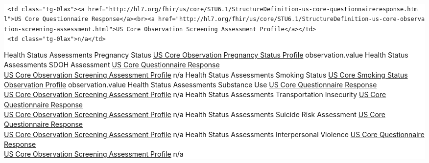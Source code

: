      <td class="tg-0lax"><a href="http://hl7.org/fhir/us/core/STU6.1/StructureDefinition-us-core-questionnaireresponse.html">US Core Questionnaire Response</a><br><a href="http://hl7.org/fhir/us/core/STU6.1/StructureDefinition-us-core-observation-screening-assessment.html">US Core Observation Screening Assessment Profile</a></td>
     <td class="tg-0lax">n/a</td>
  </tr>
  <tr>
     <td class="tg-0lax">Health Status Assessments</td>
     <td class="tg-1wig">Pregnancy Status</td>
     <td class="tg-zzem"><a href="http://hl7.org/fhir/us/core/STU6.1/StructureDefinition-us-core-observation-pregnancystatus.html">US Core Observation Pregnancy Status Profile</a></td>
     <td class="tg-0lax">observation.value</td>
  </tr>
  <tr>
     <td class="tg-0lax">Health Status Assessments</td>
     <td class="tg-1wig">SDOH Assessment</td>
     <td class="tg-0lax"><a href="http://hl7.org/fhir/us/core/STU6.1/StructureDefinition-us-core-questionnaireresponse.html">US Core Questionnaire Response</a><br><a href="http://hl7.org/fhir/us/core/STU6.1/StructureDefinition-us-core-observation-screening-assessment.html">US Core Observation Screening Assessment Profile</a></td>
     <td class="tg-0lax">n/a</td>
  </tr>
  <tr>
     <td class="tg-0lax">Health Status Assessments</td>
     <td class="tg-1wig">Smoking Status</td>
     <td class="tg-zzem"><a href="http://hl7.org/fhir/us/core/STU6.1/StructureDefinition-us-core-smokingstatus.html">US Core Smoking Status Observation Profile</a></td>
     <td class="tg-0lax">observation.value</td>
  </tr>
  <tr>
     <td class="tg-0lax">Health Status Assessments</td>
     <td class="tg-1wig">Substance Use</td>
     <td class="tg-0lax"><a href="http://hl7.org/fhir/us/core/STU6.1/StructureDefinition-us-core-questionnaireresponse.html">US Core Questionnaire Response</a><br><a href="http://hl7.org/fhir/us/core/STU6.1/StructureDefinition-us-core-observation-screening-assessment.html">US Core Observation Screening Assessment Profile</a></td>
     <td class="tg-0lax">n/a</td>
  </tr>
  <tr>
     <td class="tg-0lax">Health Status Assessments</td>
     <td class="tg-1wig">Transportation Insecurity</td>
     <td class="tg-0lax"><a href="http://hl7.org/fhir/us/core/STU6.1/StructureDefinition-us-core-questionnaireresponse.html">US Core Questionnaire Response</a><br><a href="http://hl7.org/fhir/us/core/STU6.1/StructureDefinition-us-core-observation-screening-assessment.html">US Core Observation Screening Assessment Profile</a></td>
     <td class="tg-0lax">n/a</td>
  </tr>
  <tr>
     <td class="tg-0lax">Health Status Assessments</td>
     <td class="tg-1wig">Suicide Risk Assessment</td>
     <td class="tg-0lax"><a href="http://hl7.org/fhir/us/core/STU6.1/StructureDefinition-us-core-questionnaireresponse.html">US Core Questionnaire Response</a><br><a href="http://hl7.org/fhir/us/core/STU6.1/StructureDefinition-us-core-observation-screening-assessment.html">US Core Observation Screening Assessment Profile</a></td>
     <td class="tg-0lax">n/a</td>
  </tr>
  <tr>
     <td class="tg-0lax">Health Status Assessments</td>
     <td class="tg-1wig">Interpersonal Violence</td>
     <td class="tg-0lax"><a href="http://hl7.org/fhir/us/core/STU6.1/StructureDefinition-us-core-questionnaireresponse.html">US Core Questionnaire Response</a><br><a href="http://hl7.org/fhir/us/core/STU6.1/StructureDefinition-us-core-observation-screening-assessment.html">US Core Observation Screening Assessment Profile</a></td>
     <td class="tg-0lax">n/a</td>